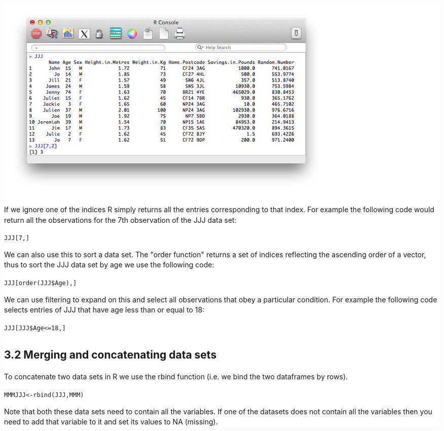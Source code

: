 ![Selecting a particular entry of a data set in R](images/image57.png)

If we ignore one of the indices R simply returns all the entries corresponding to that index. For example the following code would return all the observations for the 7th observation of the JJJ data set:

    JJJ[7,]

We can also use this to sort a data set. The "order function" returns a set of indices reflecting the ascending order of a vector, thus to sort the JJJ data set by age we use the following code:

    JJJ[order(JJJ$Age),]

We can use filtering to expand on this and select all observations that obey a particular condition. For example the following code selects entries of JJJ that have age less than or equal to 18:

    JJJ[JJJ$Age<=18,]

## 3.2 Merging and concatenating data sets

To concatenate two data sets in R we use the rbind function (i.e. we bind the two dataframes by rows).

    MMMJJJ<-rbind(JJJ,MMM)

Note that both these data sets need to contain all the variables. If one of the datasets does not contain all the variables then you need to add that variable to it and set its values to NA (missing).
